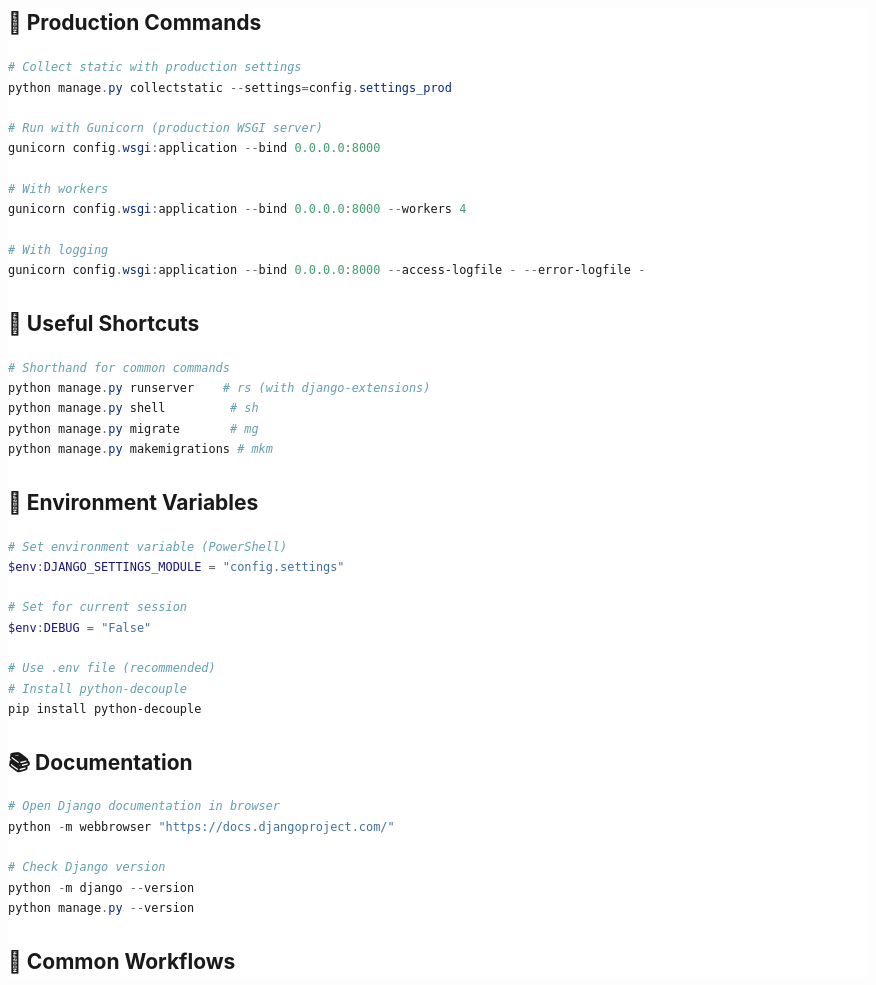 ## 🚀 Production Commands

```powershell
# Collect static with production settings
python manage.py collectstatic --settings=config.settings_prod

# Run with Gunicorn (production WSGI server)
gunicorn config.wsgi:application --bind 0.0.0.0:8000

# With workers
gunicorn config.wsgi:application --bind 0.0.0.0:8000 --workers 4

# With logging
gunicorn config.wsgi:application --bind 0.0.0.0:8000 --access-logfile - --error-logfile -
```

## 📱 Useful Shortcuts

```powershell
# Shorthand for common commands
python manage.py runserver    # rs (with django-extensions)
python manage.py shell         # sh
python manage.py migrate       # mg
python manage.py makemigrations # mkm
```

## 🔧 Environment Variables

```powershell
# Set environment variable (PowerShell)
$env:DJANGO_SETTINGS_MODULE = "config.settings"

# Set for current session
$env:DEBUG = "False"

# Use .env file (recommended)
# Install python-decouple
pip install python-decouple
```

## 📚 Documentation

```powershell
# Open Django documentation in browser
python -m webbrowser "https://docs.djangoproject.com/"

# Check Django version
python -m django --version
python manage.py --version
```

## 🎯 Common Workflows
